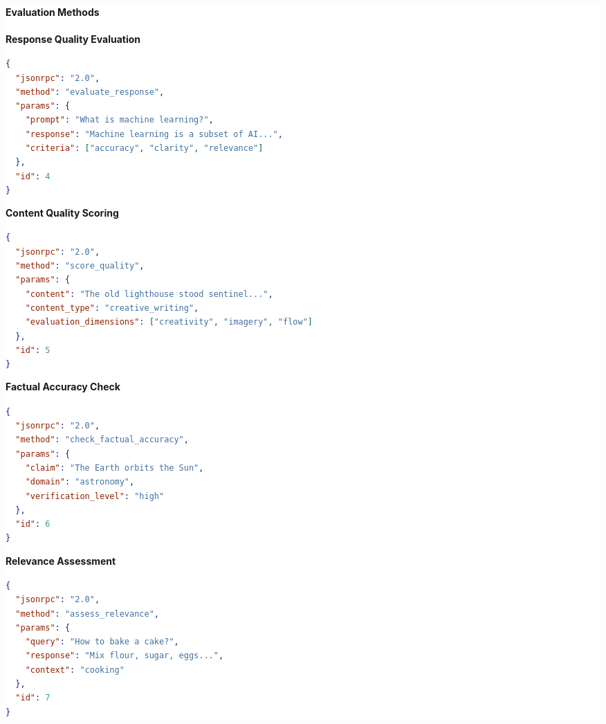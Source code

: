 #### Evaluation Methods

**Response Quality Evaluation**
```json
{
  "jsonrpc": "2.0",
  "method": "evaluate_response",
  "params": {
    "prompt": "What is machine learning?",
    "response": "Machine learning is a subset of AI...",
    "criteria": ["accuracy", "clarity", "relevance"]
  },
  "id": 4
}
```

**Content Quality Scoring**
```json
{
  "jsonrpc": "2.0",
  "method": "score_quality",
  "params": {
    "content": "The old lighthouse stood sentinel...",
    "content_type": "creative_writing",
    "evaluation_dimensions": ["creativity", "imagery", "flow"]
  },
  "id": 5
}
```

**Factual Accuracy Check**
```json
{
  "jsonrpc": "2.0",
  "method": "check_factual_accuracy",
  "params": {
    "claim": "The Earth orbits the Sun",
    "domain": "astronomy",
    "verification_level": "high"
  },
  "id": 6
}
```

**Relevance Assessment**
```json
{
  "jsonrpc": "2.0",
  "method": "assess_relevance",
  "params": {
    "query": "How to bake a cake?",
    "response": "Mix flour, sugar, eggs...",
    "context": "cooking"
  },
  "id": 7
}
```
